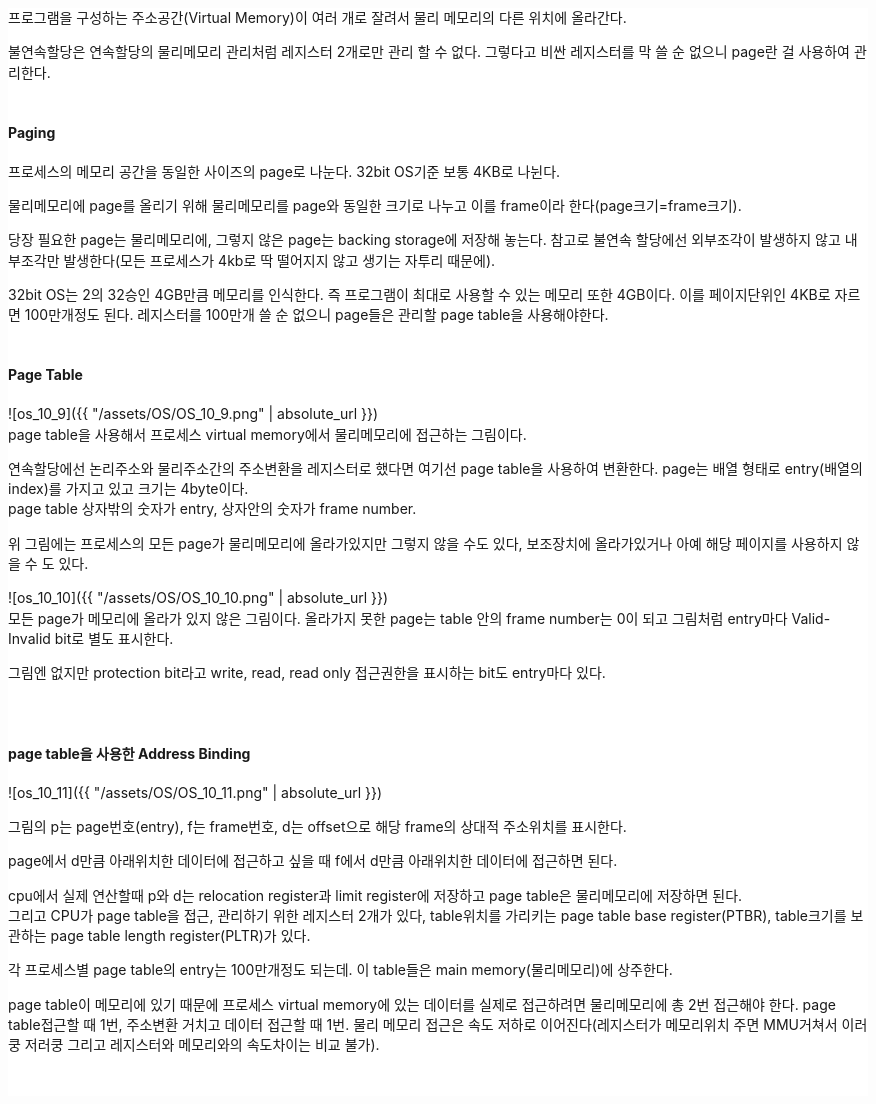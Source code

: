 프로그램을 구성하는 주소공간(Virtual Memory)이 여러 개로 잘려서 물리 메모리의 다른 위치에 올라간다.  

불연속할당은 연속할당의 물리메모리 관리처럼 레지스터 2개로만 관리 할 수 없다. 그렇다고 비싼 레지스터를 막 쓸 순 없으니 page란 걸 사용하여 관리한다.  
<br>

#### Paging
프로세스의 메모리 공간을 동일한 사이즈의 page로 나눈다. 32bit OS기준 보통 4KB로 나뉜다.  

물리메모리에 page를 올리기 위해 물리메모리를 page와 동일한 크기로 나누고 이를 frame이라 한다(page크기=frame크기).  

당장 필요한 page는 물리메모리에, 그렇지 않은 page는 backing storage에 저장해 놓는다. 참고로 불연속 할당에선 외부조각이 발생하지 않고 내부조각만 발생한다(모든 프로세스가 4kb로 딱 떨어지지 않고 생기는 자투리 때문에).  

32bit OS는 2의 32승인 4GB만큼 메모리를 인식한다. 즉 프로그램이 최대로 사용할 수 있는 메모리 또한 4GB이다. 이를 페이지단위인 4KB로 자르면 100만개정도 된다. 레지스터를 100만개 쓸 순 없으니 page들은 관리할 page table을 사용해야한다.
<br>
<br>

#### Page Table

![os_10_9]({{ "/assets/OS/OS_10_9.png" | absolute_url }})   
page table을 사용해서 프로세스 virtual memory에서 물리메모리에 접근하는 그림이다.  

연속할당에선 논리주소와 물리주소간의 주소변환을 레지스터로 했다면 여기선 page table을 사용하여 변환한다. page는 배열 형태로 entry(배열의 index)를 가지고 있고 크기는 4byte이다.  
page table 상자밖의 숫자가 entry, 상자안의 숫자가 frame number.  

위 그림에는 프로세스의 모든 page가 물리메모리에 올라가있지만 그렇지 않을 수도 있다, 보조장치에 올라가있거나 아예 해당 페이지를 사용하지 않을 수 도 있다.  

![os_10_10]({{ "/assets/OS/OS_10_10.png" | absolute_url }})   
모든 page가 메모리에 올라가 있지 않은 그림이다. 올라가지 못한 page는 table 안의 frame number는 0이 되고 그림처럼 entry마다 Valid-Invalid bit로 별도 표시한다.  

그림엔 없지만 protection bit라고 write, read, read only 접근권한을 표시하는 bit도 entry마다 있다.  
<br>
<br>

#### page table을 사용한 Address Binding
![os_10_11]({{ "/assets/OS/OS_10_11.png" | absolute_url }})   

그림의 p는 page번호(entry), f는 frame번호, d는 offset으로 해당 frame의 상대적 주소위치를 표시한다.  

page에서 d만큼 아래위치한 데이터에 접근하고 싶을 때 f에서 d만큼 아래위치한 데이터에 접근하면 된다.  

cpu에서 실제 연산할때 p와 d는 relocation register과 limit register에 저장하고 page table은 물리메모리에 저장하면 된다.  
그리고 CPU가 page table을 접근, 관리하기 위한 레지스터 2개가 있다,
table위치를 가리키는 page table base register(PTBR), table크기를 보관하는 page table length register(PLTR)가 있다.  

각 프로세스별 page table의 entry는 100만개정도 되는데. 이 table들은 main memory(물리메모리)에 상주한다. 

page table이 메모리에 있기 때문에 프로세스 virtual memory에 있는 데이터를 실제로 접근하려면 물리메모리에 총 2번 접근해야 한다. page table접근할 때 1번, 주소변환 거치고 데이터 접근할 때 1번. 물리 메모리 접근은 속도 저하로 이어진다(레지스터가 메모리위치 주면 MMU거쳐서 이러쿵 저러쿵 그리고 레지스터와 메모리와의 속도차이는 비교 불가).  
<br>
<br>
